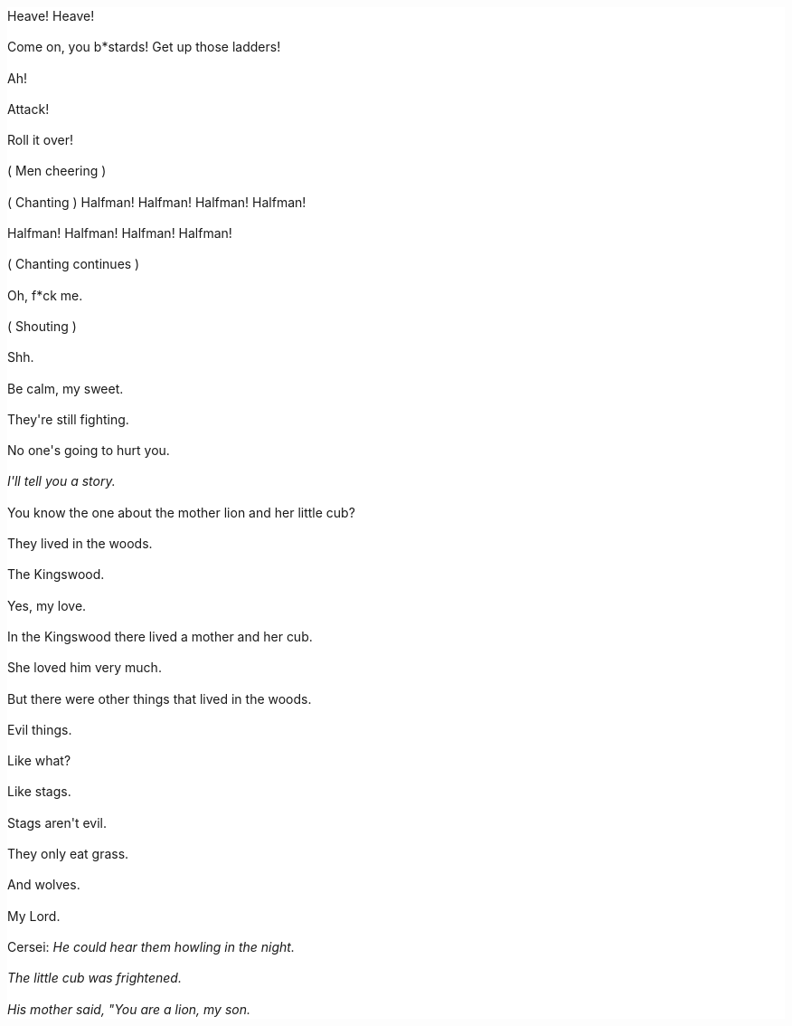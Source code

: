 Heave! Heave!

Come on, you b\*stards! Get up those ladders!

Ah!

Attack!

Roll it over!

( Men cheering )

( Chanting ) Halfman! Halfman! Halfman! Halfman!

Halfman! Halfman! Halfman! Halfman!

( Chanting continues )

Oh, f\*ck me.

( Shouting )

Shh.

Be calm, my sweet.

They're still fighting.

No one's going to hurt you.

_I'll tell you a story._

You know the one about the mother lion and her little cub?

They lived in the woods.

The Kingswood.

Yes, my love.

In the Kingswood there lived a mother and her cub.

She loved him very much.

But there were other things that lived in the woods.

Evil things.

Like what?

Like stags.

Stags aren't evil.

They only eat grass.

And wolves.

My Lord.

Cersei: _He could hear them_ _howling in the night._

_The little cub_ _was frightened._

_His mother said,_ _"You are a lion, my son._
